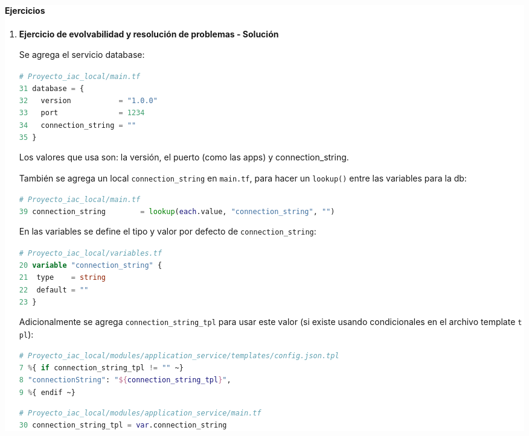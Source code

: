 #### Ejercicios

1. **Ejercicio de evolvabilidad y resolución de problemas - Solución**

    Se agrega el servicio database:

    ```terraform
    # Proyecto_iac_local/main.tf
    31 database = { 
    32   version           = "1.0.0" 
    33   port              = 1234 
    34   connection_string = "" 
    35 }
    ```

    Los valores que usa son: la versión, el puerto (como las apps) y connection_string.

    También se agrega un local `connection_string` en `main.tf`, para hacer un `lookup()` entre las variables para la db:

    ```terraform
    # Proyecto_iac_local/main.tf
    39 connection_string        = lookup(each.value, "connection_string", "") 
    ```

    En las variables se define el tipo y valor por defecto de `connection_string`:

    ```terraform
    # Proyecto_iac_local/variables.tf
    20 variable "connection_string" {
    21  type    = string
    22  default = ""
    23 }
    ```

    Adicionalmente se agrega `connection_string_tpl` para usar este valor (si existe usando condicionales en el archivo template `tpl`):

    ```terraform
    # Proyecto_iac_local/modules/application_service/templates/config.json.tpl
    7 %{ if connection_string_tpl != "" ~} 
    8 "connectionString": "${connection_string_tpl}", 
    9 %{ endif ~} 
    ```

    ```terraform
    # Proyecto_iac_local/modules/application_service/main.tf
    30 connection_string_tpl = var.connection_string 
    ```
